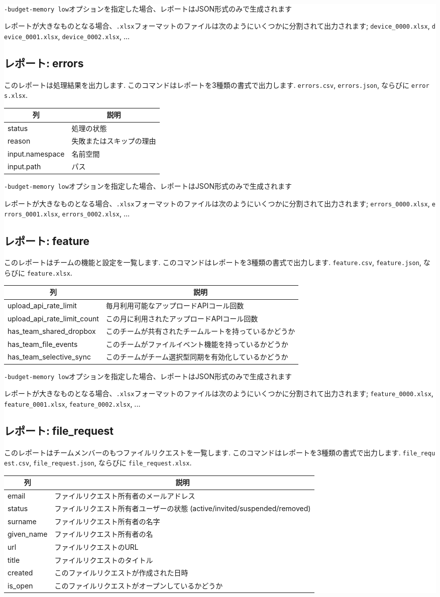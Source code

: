`-budget-memory low`オプションを指定した場合、レポートはJSON形式のみで生成されます

レポートが大きなものとなる場合、`.xlsx`フォーマットのファイルは次のようにいくつかに分割されて出力されます; `device_0000.xlsx`, `device_0001.xlsx`, `device_0002.xlsx`, ...

## レポート: errors

このレポートは処理結果を出力します.
このコマンドはレポートを3種類の書式で出力します. `errors.csv`, `errors.json`, ならびに `errors.xlsx`.

| 列              | 説明                     |
|-----------------|--------------------------|
| status          | 処理の状態               |
| reason          | 失敗またはスキップの理由 |
| input.namespace | 名前空間                 |
| input.path      | パス                     |

`-budget-memory low`オプションを指定した場合、レポートはJSON形式のみで生成されます

レポートが大きなものとなる場合、`.xlsx`フォーマットのファイルは次のようにいくつかに分割されて出力されます; `errors_0000.xlsx`, `errors_0001.xlsx`, `errors_0002.xlsx`, ...

## レポート: feature

このレポートはチームの機能と設定を一覧します.
このコマンドはレポートを3種類の書式で出力します. `feature.csv`, `feature.json`, ならびに `feature.xlsx`.

| 列                          | 説明                                                   |
|-----------------------------|--------------------------------------------------------|
| upload_api_rate_limit       | 毎月利用可能なアップロードAPIコール回数                |
| upload_api_rate_limit_count | この月に利用されたアップロードAPIコール回数            |
| has_team_shared_dropbox     | このチームが共有されたチームルートを持っているかどうか |
| has_team_file_events        | このチームがファイルイベント機能を持っているかどうか   |
| has_team_selective_sync     | このチームがチーム選択型同期を有効化しているかどうか   |

`-budget-memory low`オプションを指定した場合、レポートはJSON形式のみで生成されます

レポートが大きなものとなる場合、`.xlsx`フォーマットのファイルは次のようにいくつかに分割されて出力されます; `feature_0000.xlsx`, `feature_0001.xlsx`, `feature_0002.xlsx`, ...

## レポート: file_request

このレポートはチームメンバーのもつファイルリクエストを一覧します.
このコマンドはレポートを3種類の書式で出力します. `file_request.csv`, `file_request.json`, ならびに `file_request.xlsx`.

| 列                          | 説明                                                                      |
|-----------------------------|---------------------------------------------------------------------------|
| email                       | ファイルリクエスト所有者のメールアドレス                                  |
| status                      | ファイルリクエスト所有者ユーザーの状態 (active/invited/suspended/removed) |
| surname                     | ファイルリクエスト所有者の名字                                            |
| given_name                  | ファイルリクエスト所有者の名                                              |
| url                         | ファイルリクエストのURL                                                   |
| title                       | ファイルリクエストのタイトル                                              |
| created                     | このファイルリクエストが作成された日時                                    |
| is_open                     | このファイルリクエストがオープンしているかどうか                          |